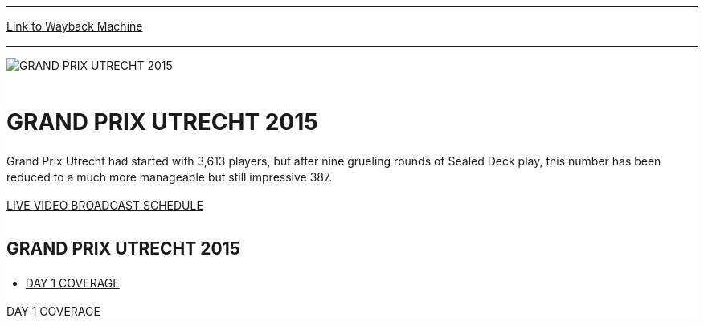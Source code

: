
---
[Link to Wayback Machine](https://web.archive.org/web/20150531014210/http://magic.wizards.com/en/events/coverage/gputr15)

[_metadata_:generator]:- "Drupal 7 (http://drupal.org)"
[_metadata_:node]:- "390436"
[_metadata_:source]:- "div-block-system-main"
[_metadata_:title]:- "GRAND PRIX UTRECHT 2015"
[_metadata_:wayback_capture_timestamp]:- "2015-05-31 01:42:10"
[_metadata_:wayback_raw_url]:- "https://web.archive.org/web/20150531014210id_/http://magic.wizards.com/en/events/coverage/gputr15"
[_metadata_:wayback_url]:- "http://magic.wizards.com/en/events/coverage/gputr15"
---










![GRAND PRIX UTRECHT 2015](https://media.magic.wizards.com/images/featured/eod1_header_0.jpg)




GRAND PRIX UTRECHT 2015
=======================





Grand Prix Utrecht had started with 3,613 players, but after nine grueling rounds of Sealed Deck play, this number has been reduced to a much more manageable but still impressive 387.


[LIVE VIDEO BROADCAST SCHEDULE](http://magic.wizards.com/en/articles/archive/organized-play/modern-masters-weekend-approaching-2015-05-20)
















GRAND PRIX UTRECHT 2015
-----------------------




* [DAY 1 COVERAGE](#tabs-0)


DAY 1 COVERAGE


